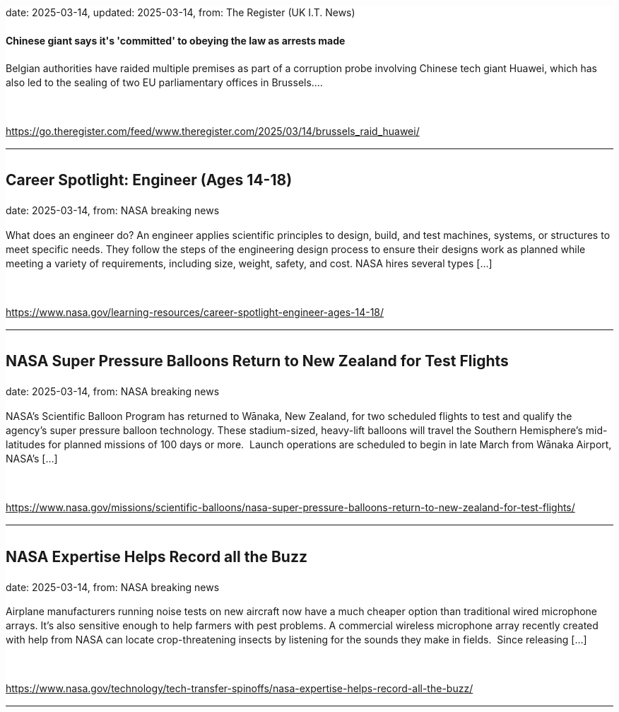date: 2025-03-14, updated: 2025-03-14, from: The Register (UK I.T. News)

<h4>Chinese giant says it&#39;s &#39;committed&#39; to obeying the law as arrests made</h4> <p>Belgian authorities have raided multiple premises as part of a corruption probe involving Chinese tech giant Huawei, which has also led to the sealing of two EU parliamentary offices in Brussels.…</p> 

<br> 

<https://go.theregister.com/feed/www.theregister.com/2025/03/14/brussels_raid_huawei/>

---

## Career Spotlight: Engineer (Ages 14-18)

date: 2025-03-14, from: NASA breaking news

What does an engineer do? An engineer applies scientific principles to design, build, and test machines, systems, or structures to meet specific needs. They follow the steps of the engineering design process to ensure their designs work as planned while meeting a variety of requirements, including size, weight, safety, and cost. NASA hires several types [&#8230;] 

<br> 

<https://www.nasa.gov/learning-resources/career-spotlight-engineer-ages-14-18/>

---

## NASA Super Pressure Balloons Return to New Zealand for Test Flights

date: 2025-03-14, from: NASA breaking news

NASA’s Scientific Balloon Program has returned to Wānaka, New Zealand, for two scheduled flights to test and qualify the agency’s super pressure balloon technology. These stadium-sized, heavy-lift balloons will travel the Southern Hemisphere’s mid-latitudes for planned missions of 100 days or more.&#160; Launch operations are scheduled to begin in late March from Wānaka Airport, NASA’s [&#8230;] 

<br> 

<https://www.nasa.gov/missions/scientific-balloons/nasa-super-pressure-balloons-return-to-new-zealand-for-test-flights/>

---

## NASA Expertise Helps Record all the Buzz

date: 2025-03-14, from: NASA breaking news

Airplane manufacturers running noise tests on new aircraft now have a much cheaper option than traditional wired microphone arrays. It’s also sensitive enough to help farmers with pest problems. A commercial wireless microphone array recently created with help from NASA can locate crop-threatening insects by listening for the sounds they make in fields.&#160; Since releasing [&#8230;] 

<br> 

<https://www.nasa.gov/technology/tech-transfer-spinoffs/nasa-expertise-helps-record-all-the-buzz/>

---